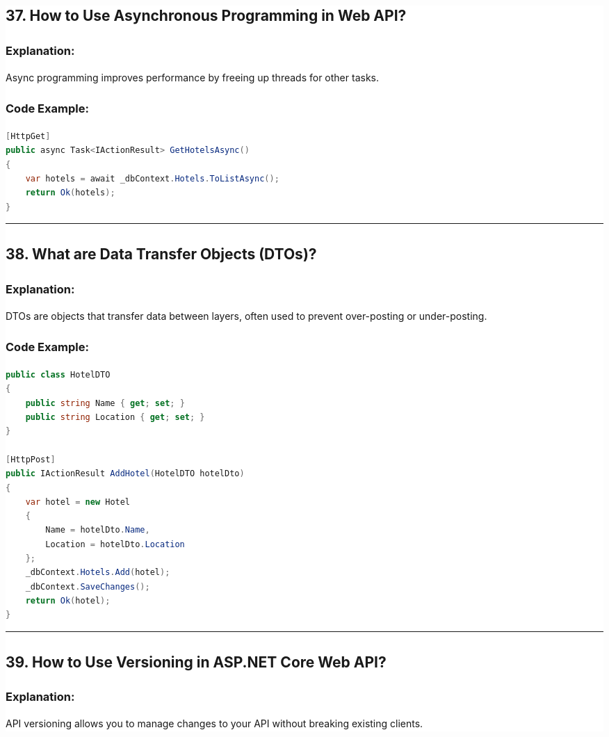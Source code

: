 ## 37. How to Use Asynchronous Programming in Web API?
### **Explanation:**
Async programming improves performance by freeing up threads for other tasks.

### **Code Example:**
```csharp
[HttpGet]
public async Task<IActionResult> GetHotelsAsync()
{
    var hotels = await _dbContext.Hotels.ToListAsync();
    return Ok(hotels);
}
```

---

## 38. What are Data Transfer Objects (DTOs)?
### **Explanation:**
DTOs are objects that transfer data between layers, often used to prevent over-posting or under-posting.

### **Code Example:**
```csharp
public class HotelDTO
{
    public string Name { get; set; }
    public string Location { get; set; }
}

[HttpPost]
public IActionResult AddHotel(HotelDTO hotelDto)
{
    var hotel = new Hotel
    {
        Name = hotelDto.Name,
        Location = hotelDto.Location
    };
    _dbContext.Hotels.Add(hotel);
    _dbContext.SaveChanges();
    return Ok(hotel);
}
```

---

## 39. How to Use Versioning in ASP.NET Core Web API?
### **Explanation:**
API versioning allows you to manage changes to your API without breaking existing clients.

